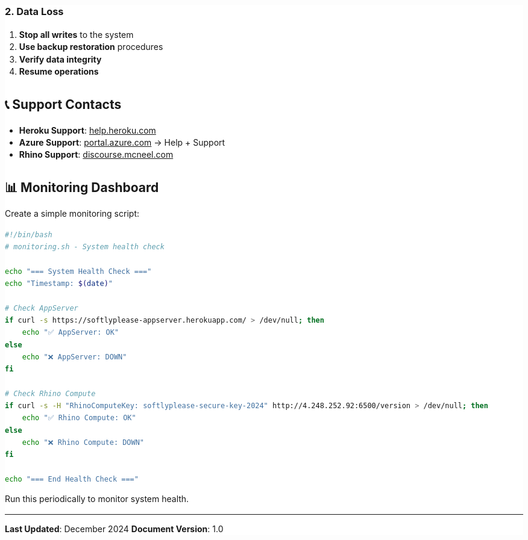 ### **2. Data Loss**
1. **Stop all writes** to the system
2. **Use backup restoration** procedures
3. **Verify data integrity**
4. **Resume operations**

## 📞 **Support Contacts**

- **Heroku Support**: [help.heroku.com](https://help.heroku.com)
- **Azure Support**: [portal.azure.com](https://portal.azure.com) → Help + Support
- **Rhino Support**: [discourse.mcneel.com](https://discourse.mcneel.com)

## 📊 **Monitoring Dashboard**

Create a simple monitoring script:

```bash
#!/bin/bash
# monitoring.sh - System health check

echo "=== System Health Check ==="
echo "Timestamp: $(date)"

# Check AppServer
if curl -s https://softlyplease-appserver.herokuapp.com/ > /dev/null; then
    echo "✅ AppServer: OK"
else
    echo "❌ AppServer: DOWN"
fi

# Check Rhino Compute
if curl -s -H "RhinoComputeKey: softlyplease-secure-key-2024" http://4.248.252.92:6500/version > /dev/null; then
    echo "✅ Rhino Compute: OK"
else
    echo "❌ Rhino Compute: DOWN"
fi

echo "=== End Health Check ==="
```

Run this periodically to monitor system health.

---

**Last Updated**: December 2024
**Document Version**: 1.0
